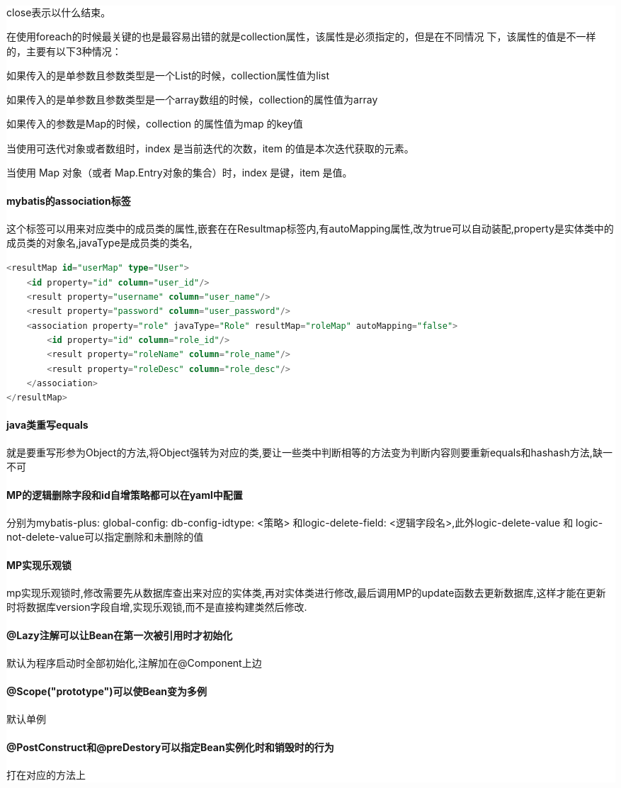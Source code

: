 close表示以什么结束。

在使用foreach的时候最关键的也是最容易出错的就是collection属性，该属性是必须指定的，但是在不同情况 下，该属性的值是不一样的，主要有以下3种情况：

  

如果传入的是单参数且参数类型是一个List的时候，collection属性值为list

如果传入的是单参数且参数类型是一个array数组的时候，collection的属性值为array

如果传入的参数是Map的时候，collection 的属性值为map 的key值

当使用可迭代对象或者数组时，index 是当前迭代的次数，item 的值是本次迭代获取的元素。

当使用 Map 对象（或者 Map.Entry对象的集合）时，index 是键，item 是值。

#### mybatis的association标签

这个标签可以用来对应类中的成员类的属性,嵌套在在Resultmap标签内,有autoMapping属性,改为true可以自动装配,property是实体类中的成员类的对象名,javaType是成员类的类名,

```SQL
<resultMap id="userMap" type="User">
    <id property="id" column="user_id"/>
    <result property="username" column="user_name"/>
    <result property="password" column="user_password"/>
    <association property="role" javaType="Role" resultMap="roleMap" autoMapping="false">
        <id property="id" column="role_id"/>
        <result property="roleName" column="role_name"/>
        <result property="roleDesc" column="role_desc"/>
    </association>
</resultMap>
```

#### java类重写equals

就是要重写形参为Object的方法,将Object强转为对应的类,要让一些类中判断相等的方法变为判断内容则要重新equals和hashash方法,缺一不可

#### MP的逻辑删除字段和id自增策略都可以在yaml中配置

分别为mybatis-plus: global-config: db-config-idtype: <策略> 和logic-delete-field: <逻辑字段名>,此外logic-delete-value 和 logic-not-delete-value可以指定删除和未删除的值

#### MP实现乐观锁

mp实现乐观锁时,修改需要先从数据库查出来对应的实体类,再对实体类进行修改,最后调用MP的update函数去更新数据库,这样才能在更新时将数据库version字段自增,实现乐观锁,而不是直接构建类然后修改.

#### @Lazy注解可以让Bean在第一次被引用时才初始化

默认为程序启动时全部初始化,注解加在@Component上边

#### @Scope("prototype")可以使Bean变为多例

默认单例

#### @PostConstruct和@preDestory可以指定Bean实例化时和销毁时的行为

打在对应的方法上
